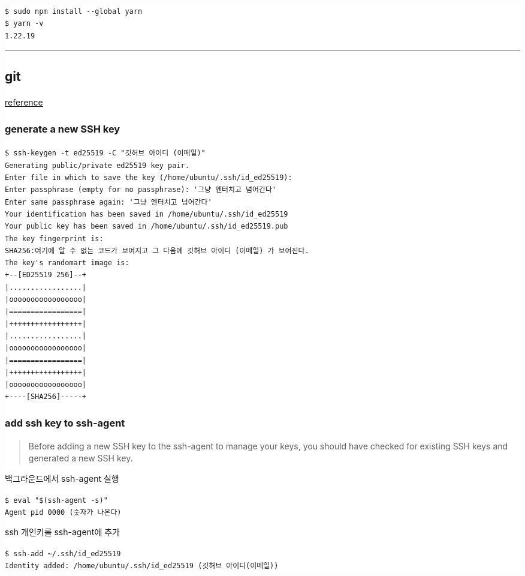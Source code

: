 ```shell
$ sudo npm install --global yarn
$ yarn -v
1.22.19
```

---

## git

[reference](https://docs.github.com/en/authentication/connecting-to-github-with-ssh/generating-a-new-ssh-key-and-adding-it-to-the-ssh-agent)

### generate a new SSH key

```shell
$ ssh-keygen -t ed25519 -C "깃허브 아이디 (이메일)"
Generating public/private ed25519 key pair.
Enter file in which to save the key (/home/ubuntu/.ssh/id_ed25519):
Enter passphrase (empty for no passphrase): '그냥 엔터치고 넘어간다'
Enter same passphrase again: '그냥 엔터치고 넘어간다'
Your identification has been saved in /home/ubuntu/.ssh/id_ed25519
Your public key has been saved in /home/ubuntu/.ssh/id_ed25519.pub
The key fingerprint is:
SHA256:여기에 알 수 없는 코드가 보여지고 그 다음에 깃허브 아이디 (이메일) 가 보여진다.
The key's randomart image is:
+--[ED25519 256]--+
|.................|
|ooooooooooooooooo|
|=================|
|+++++++++++++++++|
|.................|
|ooooooooooooooooo|
|=================|
|+++++++++++++++++|
|ooooooooooooooooo|
+----[SHA256]-----+

```

### add ssh key to ssh-agent

> Before adding a new SSH key to the ssh-agent to manage your keys, you should have checked for existing SSH keys and generated a new SSH key.

백그라운드에서 ssh-agent 실행

```shell
$ eval "$(ssh-agent -s)"
Agent pid 0000 (숫자가 나온다)
```

ssh 개인키를 ssh-agent에 추가

```shell
$ ssh-add ~/.ssh/id_ed25519
Identity added: /home/ubuntu/.ssh/id_ed25519 (깃허브 아이디(이메일))
```

